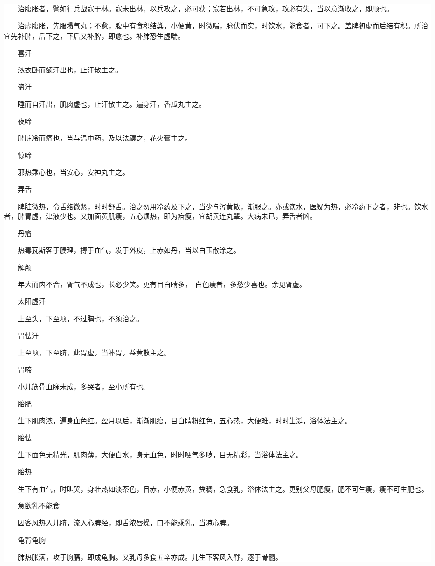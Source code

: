 　　治腹胀者，譬如行兵战寇于林。寇未出林，以兵攻之，必可获；寇若出林，不可急攻，攻必有失，当以意渐收之，即顺也。

　　治虚腹胀，先服塌气丸；不愈，腹中有食积结粪，小便黄，时微喘，脉伏而实，时饮水，能食者，可下之。盖脾初虚而后结有积。所治宜先补脾，后下之，下后又补脾，即愈也。补肺恐生虚喘。

　　喜汗

　　浓衣卧而额汗出也，止汗散主之。

　　盗汗

　　睡而自汗出，肌肉虚也，止汗散主之。遍身汗，香瓜丸主之。

　　夜啼

　　脾脏冷而痛也，当与温中药，及以法禳之，花火膏主之。

　　惊啼

　　邪热乘心也，当安心，安神丸主之。

　　弄舌

　　脾脏微热，令舌络微紧，时时舒舌。治之勿用冷药及下之，当少与泻黄散，渐服之。亦或饮水，医疑为热，必冷药下之者，非也。饮水者，脾胃虚，津液少也。又加面黄肌瘦，五心烦热，即为疳瘦，宜胡黄连丸辈。大病未已，弄舌者凶。

　　丹瘤

　　热毒瓦斯客于腠理，搏于血气，发于外皮，上赤如丹，当以白玉散涂之。

　　解颅

　　年大而囟不合，肾气不成也，长必少笑。更有目白睛多，　白色瘦者，多愁少喜也。余见肾虚。

　　太阳虚汗

　　上至头，下至项，不过胸也，不须治之。

　　胃怯汗

　　上至项，下至脐，此胃虚，当补胃，益黄散主之。

　　胃啼

　　小儿筋骨血脉未成，多哭者，至小所有也。

　　胎肥

　　生下肌肉浓，遍身血色红。盈月以后，渐渐肌瘦，目白睛粉红色，五心热，大便难，时时生涎，浴体法主之。

　　胎怯

　　生下面色无精光，肌肉薄，大便白水，身无血色，时时哽气多哕，目无精彩，当浴体法主之。

　　胎热

　　生下有血气，时叫哭，身壮热如淡茶色，目赤，小便赤黄，粪稠，急食乳，浴体法主之。更别父母肥瘦，肥不可生瘦，瘦不可生肥也。

　　急欲乳不能食

　　因客风热入儿脐，流入心脾经，即舌浓唇燥，口不能乘乳，当凉心脾。

　　龟背龟胸

　　肺热胀满，攻于胸膈，即成龟胸。又乳母多食五辛亦成。儿生下客风入脊，逐于骨髓。
